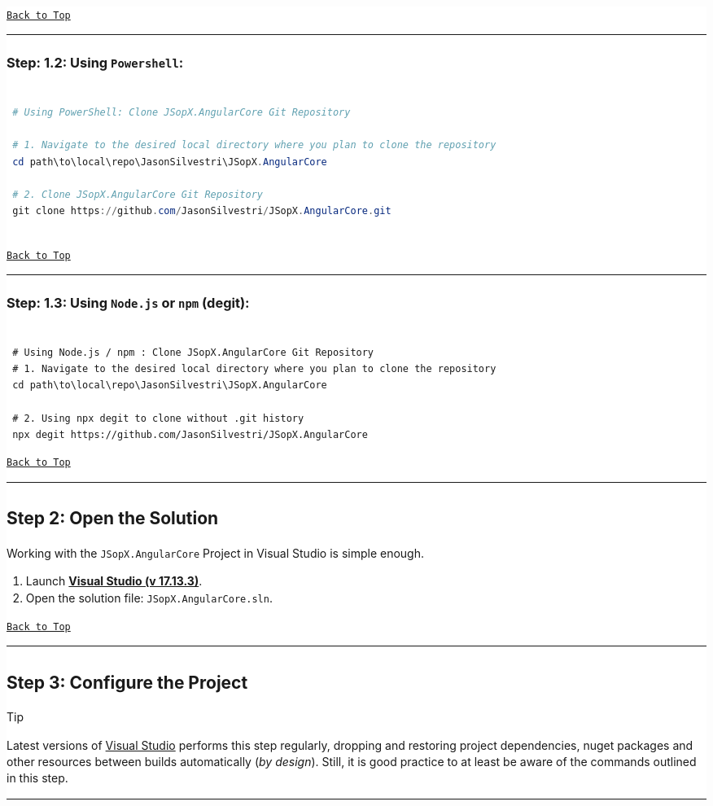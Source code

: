 [`Back to Top`](#table-of-contents)

---

### **Step: 1.2: Using `Powershell`:**

```powershell

 # Using PowerShell: Clone JSopX.AngularCore Git Repository

 # 1. Navigate to the desired local directory where you plan to clone the repository
 cd path\to\local\repo\JasonSilvestri\JSopX.AngularCore

 # 2. Clone JSopX.AngularCore Git Repository       
 git clone https://github.com/JasonSilvestri/JSopX.AngularCore.git
    
```

[`Back to Top`](#table-of-contents)

---

### **Step: 1.3: Using `Node.js` or `npm` (degit):**
 
```shell

 # Using Node.js / npm : Clone JSopX.AngularCore Git Repository
 # 1. Navigate to the desired local directory where you plan to clone the repository
 cd path\to\local\repo\JasonSilvestri\JSopX.AngularCore
    
 # 2. Using npx degit to clone without .git history
 npx degit https://github.com/JasonSilvestri/JSopX.AngularCore

```

[`Back to Top`](#table-of-contents)

---

## **Step 2: Open the Solution**

Working with the `JSopX.AngularCore` Project in Visual Studio is simple enough.

1. Launch **[Visual Studio (v 17.13.3)](https://github.com/JasonSilvestri/JSopX.BridgeTooFar/blob/master/JSopX.BridgeTooFar/DocsOpenX/Technologies/#visual-studio)**.
2. Open the solution file: `JSopX.AngularCore.sln`.

[`Back to Top`](#table-of-contents)

---

## **Step 3: Configure the Project**

> [!TIP]
>
> Latest versions of [Visual Studio](https://github.com/JasonSilvestri/JSopX.BridgeTooFar/blob/master/JSopX.BridgeTooFar/DocsOpenX/Technologies/#visual-studio) performs this step regularly, dropping and restoring project dependencies, nuget packages and other resources between builds automatically (*by design*). Still, it is good practice to at least be aware of the commands outlined in this step.
> 

---
